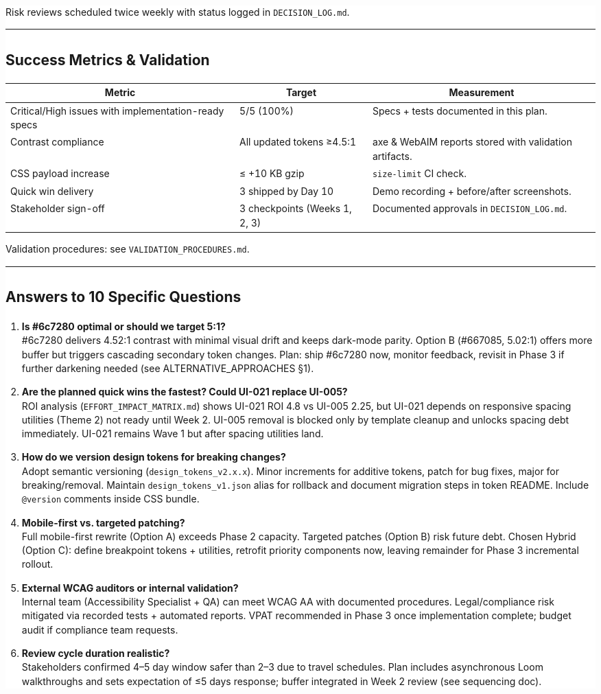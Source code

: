 Risk reviews scheduled twice weekly with status logged in `DECISION_LOG.md`.

---

## Success Metrics & Validation

| Metric | Target | Measurement |
|--------|--------|-------------|
| Critical/High issues with implementation-ready specs | 5/5 (100%) | Specs + tests documented in this plan. |
| Contrast compliance | All updated tokens ≥4.5:1 | axe & WebAIM reports stored with validation artifacts. |
| CSS payload increase | ≤ +10 KB gzip | `size-limit` CI check. |
| Quick win delivery | 3 shipped by Day 10 | Demo recording + before/after screenshots. |
| Stakeholder sign-off | 3 checkpoints (Weeks 1, 2, 3) | Documented approvals in `DECISION_LOG.md`. |

Validation procedures: see `VALIDATION_PROCEDURES.md`.

---

## Answers to 10 Specific Questions

1. **Is #6c7280 optimal or should we target 5:1?**  
   #6c7280 delivers 4.52:1 contrast with minimal visual drift and keeps dark-mode parity. Option B (#667085, 5.02:1) offers more buffer but triggers cascading secondary token changes. Plan: ship #6c7280 now, monitor feedback, revisit in Phase 3 if further darkening needed (see ALTERNATIVE_APPROACHES §1).

2. **Are the planned quick wins the fastest? Could UI-021 replace UI-005?**  
   ROI analysis (`EFFORT_IMPACT_MATRIX.md`) shows UI-021 ROI 4.8 vs UI-005 2.25, but UI-021 depends on responsive spacing utilities (Theme 2) not ready until Week 2. UI-005 removal is blocked only by template cleanup and unlocks spacing debt immediately. UI-021 remains Wave 1 but after spacing utilities land.

3. **How do we version design tokens for breaking changes?**  
   Adopt semantic versioning (`design_tokens_v2.x.x`). Minor increments for additive tokens, patch for bug fixes, major for breaking/removal. Maintain `design_tokens_v1.json` alias for rollback and document migration steps in token README. Include `@version` comments inside CSS bundle.

4. **Mobile-first vs. targeted patching?**  
   Full mobile-first rewrite (Option A) exceeds Phase 2 capacity. Targeted patches (Option B) risk future debt. Chosen Hybrid (Option C): define breakpoint tokens + utilities, retrofit priority components now, leaving remainder for Phase 3 incremental rollout.

5. **External WCAG auditors or internal validation?**  
   Internal team (Accessibility Specialist + QA) can meet WCAG AA with documented procedures. Legal/compliance risk mitigated via recorded tests + automated reports. VPAT recommended in Phase 3 once implementation complete; budget audit if compliance team requests.

6. **Review cycle duration realistic?**  
   Stakeholders confirmed 4–5 day window safer than 2–3 due to travel schedules. Plan includes asynchronous Loom walkthroughs and sets expectation of ≤5 days response; buffer integrated in Week 2 review (see sequencing doc).
